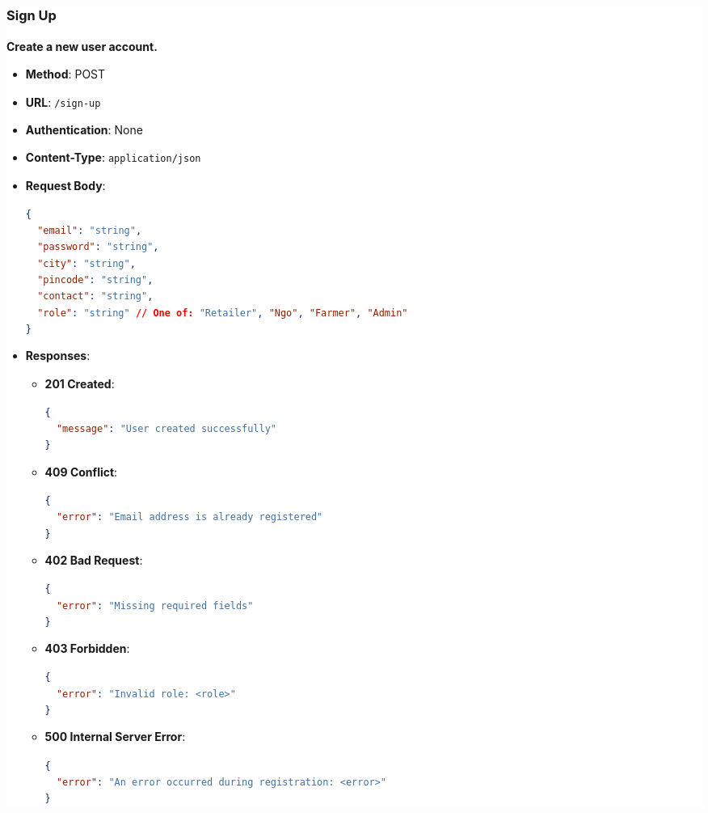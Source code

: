 ### Sign Up

**Create a new user account.**

- **Method**: POST
- **URL**: `/sign-up`
- **Authentication**: None
- **Content-Type**: `application/json`
- **Request Body**:

  ```json
  {
    "email": "string",
    "password": "string",
    "city": "string",
    "pincode": "string",
    "contact": "string",
    "role": "string" // One of: "Retailer", "Ngo", "Farmer", "Admin"
  }
  ```
- **Responses**:
  - **201 Created**:

    ```json
    {
      "message": "User created successfully"
    }
    ```
  - **409 Conflict**:

    ```json
    {
      "error": "Email address is already registered"
    }
    ```
  - **402 Bad Request**:

    ```json
    {
      "error": "Missing required fields"
    }
    ```
  - **403 Forbidden**:

    ```json
    {
      "error": "Invalid role: <role>"
    }
    ```
  - **500 Internal Server Error**:

    ```json
    {
      "error": "An error occurred during registration: <error>"
    }
    ```
